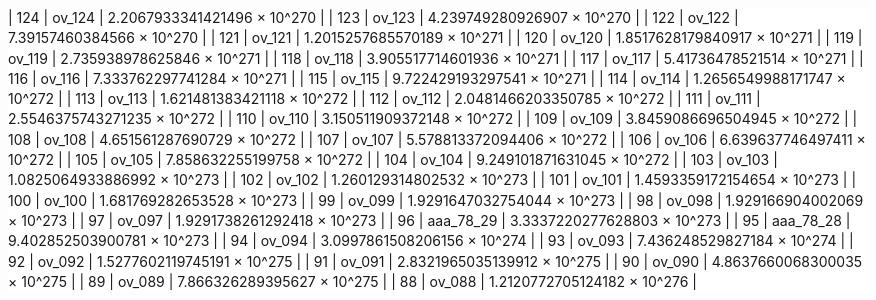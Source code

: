 | 124 | ov_124 | 2.2067933341421496 × 10^270 |
| 123 | ov_123 | 4.239749280926907 × 10^270 |
| 122 | ov_122 | 7.39157460384566 × 10^270 |
| 121 | ov_121 | 1.2015257685570189 × 10^271 |
| 120 | ov_120 | 1.8517628179840917 × 10^271 |
| 119 | ov_119 | 2.735938978625846 × 10^271 |
| 118 | ov_118 | 3.905517714601936 × 10^271 |
| 117 | ov_117 | 5.41736478521514 × 10^271 |
| 116 | ov_116 | 7.333762297741284 × 10^271 |
| 115 | ov_115 | 9.722429193297541 × 10^271 |
| 114 | ov_114 | 1.2656549988171747 × 10^272 |
| 113 | ov_113 | 1.621481383421118 × 10^272 |
| 112 | ov_112 | 2.0481466203350785 × 10^272 |
| 111 | ov_111 | 2.5546375743271235 × 10^272 |
| 110 | ov_110 | 3.150511909372148 × 10^272 |
| 109 | ov_109 | 3.8459086696504945 × 10^272 |
| 108 | ov_108 | 4.651561287690729 × 10^272 |
| 107 | ov_107 | 5.578813372094406 × 10^272 |
| 106 | ov_106 | 6.639637746497411 × 10^272 |
| 105 | ov_105 | 7.858632255199758 × 10^272 |
| 104 | ov_104 | 9.249101871631045 × 10^272 |
| 103 | ov_103 | 1.0825064933886992 × 10^273 |
| 102 | ov_102 | 1.260129314802532 × 10^273 |
| 101 | ov_101 | 1.4593359172154654 × 10^273 |
| 100 | ov_100 | 1.681769282653528 × 10^273 |
| 99 | ov_099 | 1.9291647032754044 × 10^273 |
| 98 | ov_098 | 1.929166904002069 × 10^273 |
| 97 | ov_097 | 1.9291738261292418 × 10^273 |
| 96 | aaa_78_29 | 3.3337220277628803 × 10^273 |
| 95 | aaa_78_28 | 9.402852503900781 × 10^273 |
| 94 | ov_094 | 3.0997861508206156 × 10^274 |
| 93 | ov_093 | 7.436248529827184 × 10^274 |
| 92 | ov_092 | 1.5277602119745191 × 10^275 |
| 91 | ov_091 | 2.8321965035139912 × 10^275 |
| 90 | ov_090 | 4.8637660068300035 × 10^275 |
| 89 | ov_089 | 7.866326289395627 × 10^275 |
| 88 | ov_088 | 1.2120772705124182 × 10^276 |